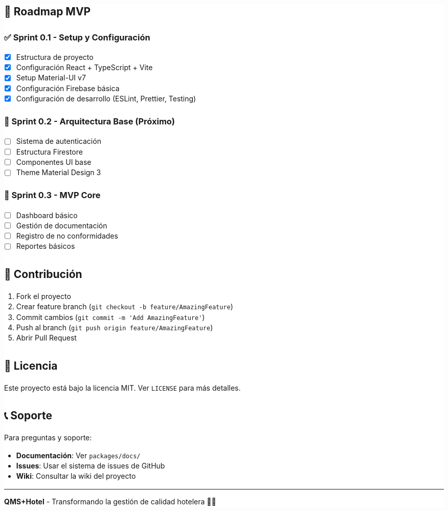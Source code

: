 ## 🎯 Roadmap MVP

### ✅ Sprint 0.1 - Setup y Configuración
- [x] Estructura de proyecto
- [x] Configuración React + TypeScript + Vite
- [x] Setup Material-UI v7
- [x] Configuración Firebase básica
- [x] Configuración de desarrollo (ESLint, Prettier, Testing)

### 🔄 Sprint 0.2 - Arquitectura Base (Próximo)
- [ ] Sistema de autenticación
- [ ] Estructura Firestore
- [ ] Componentes UI base
- [ ] Theme Material Design 3

### 🔄 Sprint 0.3 - MVP Core
- [ ] Dashboard básico
- [ ] Gestión de documentación
- [ ] Registro de no conformidades
- [ ] Reportes básicos

## 🤝 Contribución

1. Fork el proyecto
2. Crear feature branch (`git checkout -b feature/AmazingFeature`)
3. Commit cambios (`git commit -m 'Add AmazingFeature'`)
4. Push al branch (`git push origin feature/AmazingFeature`)
5. Abrir Pull Request

## 📄 Licencia

Este proyecto está bajo la licencia MIT. Ver `LICENSE` para más detalles.

## 📞 Soporte

Para preguntas y soporte:
- **Documentación**: Ver `packages/docs/`
- **Issues**: Usar el sistema de issues de GitHub
- **Wiki**: Consultar la wiki del proyecto

---

**QMS+Hotel** - Transformando la gestión de calidad hotelera 🏨✨